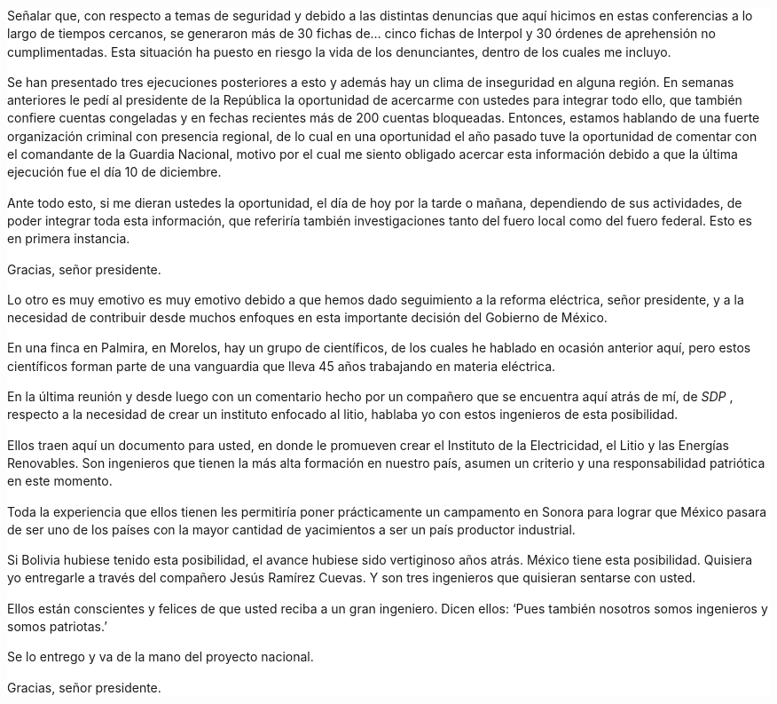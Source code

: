 Señalar que, con respecto a temas de seguridad y debido a las distintas
denuncias que aquí hicimos en estas conferencias a lo largo de tiempos
cercanos, se generaron más de 30 fichas de… cinco fichas de Interpol y 30
órdenes de aprehensión no cumplimentadas. Esta situación ha puesto en riesgo
la vida de los denunciantes, dentro de los cuales me incluyo.

Se han presentado tres ejecuciones posteriores a esto y además hay un clima de
inseguridad en alguna región. En semanas anteriores le pedí al presidente de
la República la oportunidad de acercarme con ustedes para integrar todo ello,
que también confiere cuentas congeladas y en fechas recientes más de 200
cuentas bloqueadas. Entonces, estamos hablando de una fuerte organización
criminal con presencia regional, de lo cual en una oportunidad el año pasado
tuve la oportunidad de comentar con el comandante de la Guardia Nacional,
motivo por el cual me siento obligado acercar esta información debido a que la
última ejecución fue el día 10 de diciembre.

Ante todo esto, si me dieran ustedes la oportunidad, el día de hoy por la
tarde o mañana, dependiendo de sus actividades, de poder integrar toda esta
información, que referiría también investigaciones tanto del fuero local como
del fuero federal. Esto es en primera instancia.

Gracias, señor presidente.

Lo otro es muy emotivo es muy emotivo debido a que hemos dado seguimiento a la
reforma eléctrica, señor presidente, y a la necesidad de contribuir desde
muchos enfoques en esta importante decisión del Gobierno de México.

En una finca en Palmira, en Morelos, hay un grupo de científicos, de los
cuales he hablado en ocasión anterior aquí, pero estos científicos forman
parte de una vanguardia que lleva 45 años trabajando en materia eléctrica.

En la última reunión y desde luego con un comentario hecho por un compañero
que se encuentra aquí atrás de mí, de _SDP_ , respecto a la necesidad de crear
un instituto enfocado al litio, hablaba yo con estos ingenieros de esta
posibilidad.

Ellos traen aquí un documento para usted, en donde le promueven crear el
Instituto de la Electricidad, el Litio y las Energías Renovables. Son
ingenieros que tienen la más alta formación en nuestro país, asumen un
criterio y una responsabilidad patriótica en este momento.

Toda la experiencia que ellos tienen les permitiría poner prácticamente un
campamento en Sonora para lograr que México pasara de ser uno de los países
con la mayor cantidad de yacimientos a ser un país productor industrial.

Si Bolivia hubiese tenido esta posibilidad, el avance hubiese sido vertiginoso
años atrás. México tiene esta posibilidad. Quisiera yo entregarle a través del
compañero Jesús Ramírez Cuevas. Y son tres ingenieros que quisieran sentarse
con usted.

Ellos están conscientes y felices de que usted reciba a un gran ingeniero.
Dicen ellos: ‘Pues también nosotros somos ingenieros y somos patriotas.’

Se lo entrego y va de la mano del proyecto nacional.

Gracias, señor presidente.
